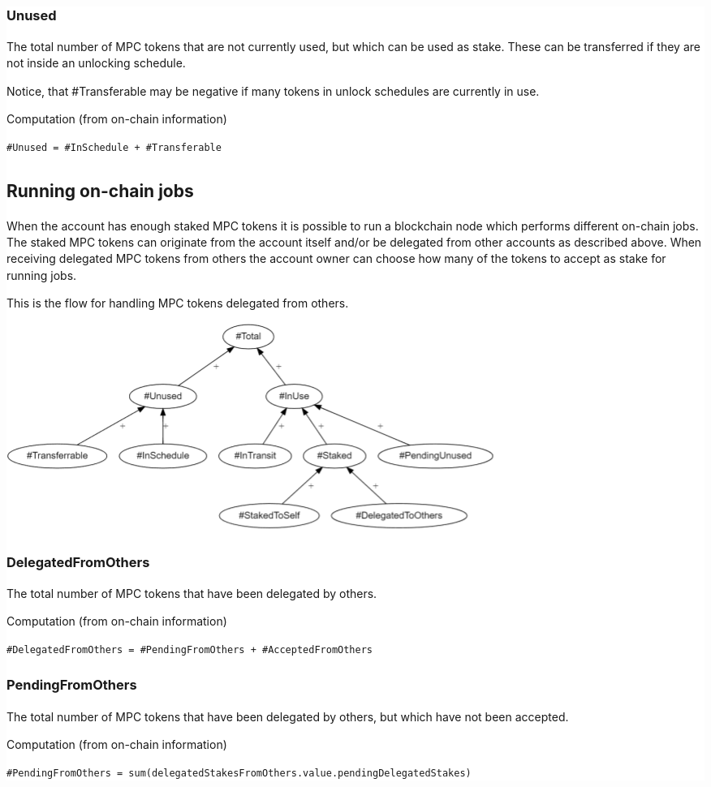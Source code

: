 ### Unused

The total number of MPC tokens that are not currently used, but which can be used as stake. These can be transferred if they are not inside an unlocking schedule.

Notice, that #Transferable may be negative if many tokens in unlock schedules are currently in use.

Computation (from on-chain information)

```
#Unused = #InSchedule + #Transferable
```

## Running on-chain jobs

When the account has enough staked MPC tokens it is possible to run a blockchain node which performs different on-chain jobs. The staked MPC tokens can originate from the account itself and/or be delegated from other accounts as described above. When receiving delegated MPC tokens from others the account owner can choose how many of the tokens to accept as stake for running jobs.

This is the flow for handling MPC tokens delegated from others.

![NumberOfTokens](NumberOfTokens.png)

### DelegatedFromOthers

The total number of MPC tokens that have been delegated by others.

Computation (from on-chain information)

```
#DelegatedFromOthers = #PendingFromOthers + #AcceptedFromOthers
```

### PendingFromOthers

The total number of MPC tokens that have been delegated by others, but which have not been accepted.

Computation (from on-chain information)

```
#PendingFromOthers = sum(delegatedStakesFromOthers.value.pendingDelegatedStakes)
```

